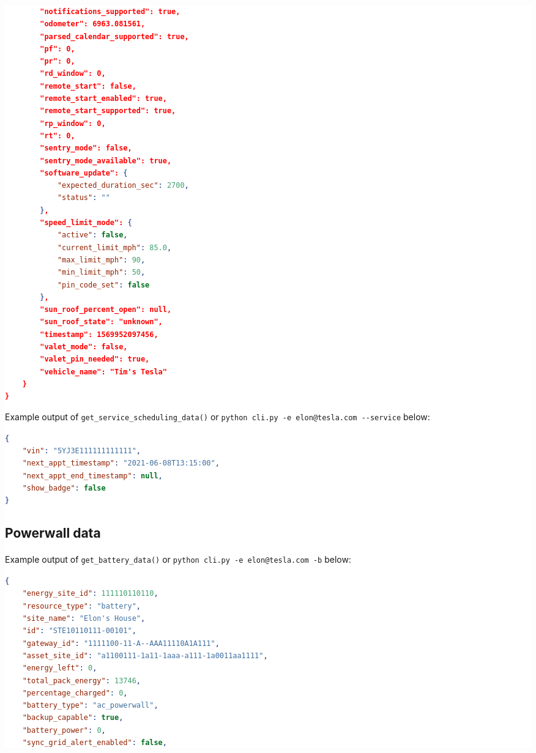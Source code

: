 ```json
        "notifications_supported": true,
        "odometer": 6963.081561,
        "parsed_calendar_supported": true,
        "pf": 0,
        "pr": 0,
        "rd_window": 0,
        "remote_start": false,
        "remote_start_enabled": true,
        "remote_start_supported": true,
        "rp_window": 0,
        "rt": 0,
        "sentry_mode": false,
        "sentry_mode_available": true,
        "software_update": {
            "expected_duration_sec": 2700,
            "status": ""
        },
        "speed_limit_mode": {
            "active": false,
            "current_limit_mph": 85.0,
            "max_limit_mph": 90,
            "min_limit_mph": 50,
            "pin_code_set": false
        },
        "sun_roof_percent_open": null,
        "sun_roof_state": "unknown",
        "timestamp": 1569952097456,
        "valet_mode": false,
        "valet_pin_needed": true,
        "vehicle_name": "Tim's Tesla"
    }
}
```

Example output of `get_service_scheduling_data()` or `python cli.py -e elon@tesla.com --service` below:

```json
{
    "vin": "5YJ3E111111111111",
    "next_appt_timestamp": "2021-06-08T13:15:00",
    "next_appt_end_timestamp": null,
    "show_badge": false
}
```

## Powerwall data

Example output of `get_battery_data()` or `python cli.py -e elon@tesla.com -b` below:

```json
{
    "energy_site_id": 111110110110,
    "resource_type": "battery",
    "site_name": "Elon's House",
    "id": "STE10110111-00101",
    "gateway_id": "1111100-11-A--AAA11110A1A111",
    "asset_site_id": "a1100111-1a11-1aaa-a111-1a0011aa1111",
    "energy_left": 0,
    "total_pack_energy": 13746,
    "percentage_charged": 0,
    "battery_type": "ac_powerwall",
    "backup_capable": true,
    "battery_power": 0,
    "sync_grid_alert_enabled": false,
```